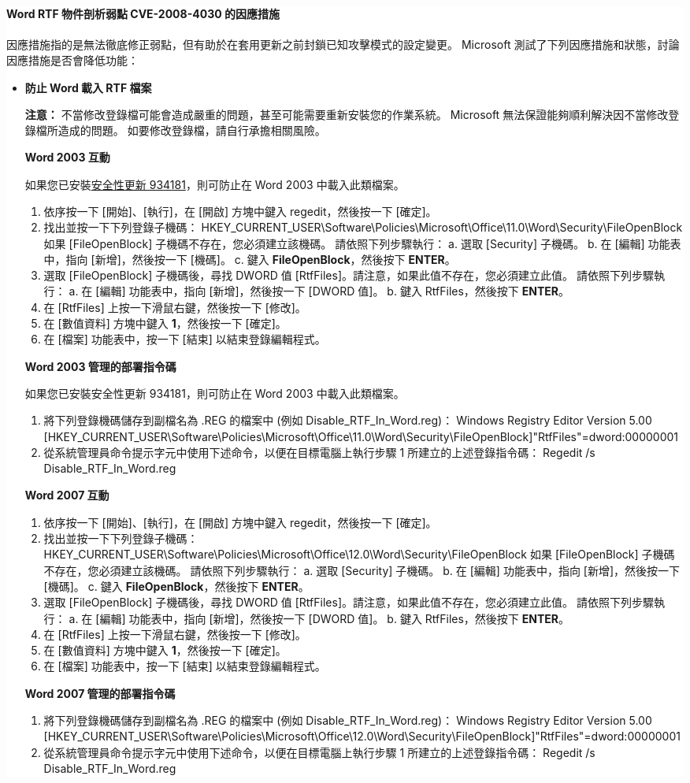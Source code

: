 #### Word RTF 物件剖析弱點 CVE-2008-4030 的因應措施

因應措施指的是無法徹底修正弱點，但有助於在套用更新之前封鎖已知攻擊模式的設定變更。 Microsoft 測試了下列因應措施和狀態，討論因應措施是否會降低功能：

-   **防止 Word 載入 RTF 檔案**

    **注意：** 不當修改登錄檔可能會造成嚴重的問題，甚至可能需要重新安裝您的作業系統。 Microsoft 無法保證能夠順利解決因不當修改登錄檔所造成的問題。 如要修改登錄檔，請自行承擔相關風險。

    **Word 2003 互動**

    如果您已安裝[安全性更新 934181](https://www.microsoft.com/download/details.aspx?displaylang=zh-tw&familyid=6870245d-4618-4504-bffc-878635267059)，則可防止在 Word 2003 中載入此類檔案。

    1.  依序按一下 \[開始\]、\[執行\]，在 \[開啟\] 方塊中鍵入 regedit，然後按一下 \[確定\]。
    2.  找出並按一下下列登錄子機碼：
        HKEY\_CURRENT\_USER\\Software\\Policies\\Microsoft\\Office\\11.0\\Word\\Security\\FileOpenBlock
        如果 \[FileOpenBlock\] 子機碼不存在，您必須建立該機碼。 請依照下列步驟執行：
        a. 選取 \[Security\] 子機碼。
        b. 在 \[編輯\] 功能表中，指向 \[新增\]，然後按一下 \[機碼\]。
        c. 鍵入 **FileOpenBlock**，然後按下 **ENTER**。
    3.  選取 \[FileOpenBlock\] 子機碼後，尋找 DWORD 值 \[RtfFiles\]。請注意，如果此值不存在，您必須建立此值。 請依照下列步驟執行：
        a. 在 \[編輯\] 功能表中，指向 \[新增\]，然後按一下 \[DWORD 值\]。
        b. 鍵入 RtfFiles，然後按下 **ENTER**。
    4.  在 \[RtfFiles\] 上按一下滑鼠右鍵，然後按一下 \[修改\]。
    5.  在 \[數值資料\] 方塊中鍵入 **1**，然後按一下 \[確定\]。
    6.  在 \[檔案\] 功能表中，按一下 \[結束\] 以結束登錄編輯程式。

    **Word 2003 管理的部署指令碼**

    如果您已安裝安全性更新 934181，則可防止在 Word 2003 中載入此類檔案。

    1.  將下列登錄機碼儲存到副檔名為 .REG 的檔案中 (例如 Disable\_RTF\_In\_Word.reg)：
        Windows Registry Editor Version 5.00 \[HKEY\_CURRENT\_USER\\Software\\Policies\\Microsoft\\Office\\11.0\\Word\\Security\\FileOpenBlock\]"RtfFiles"=dword:00000001
    2.  從系統管理員命令提示字元中使用下述命令，以便在目標電腦上執行步驟 1 所建立的上述登錄指令碼：
        Regedit /s Disable\_RTF\_In\_Word.reg

    **Word 2007 互動**

    1.  依序按一下 \[開始\]、\[執行\]，在 \[開啟\] 方塊中鍵入 regedit，然後按一下 \[確定\]。
    2.  找出並按一下下列登錄子機碼：
        HKEY\_CURRENT\_USER\\Software\\Policies\\Microsoft\\Office\\12.0\\Word\\Security\\FileOpenBlock
        如果 \[FileOpenBlock\] 子機碼不存在，您必須建立該機碼。 請依照下列步驟執行：
        a. 選取 \[Security\] 子機碼。
        b. 在 \[編輯\] 功能表中，指向 \[新增\]，然後按一下 \[機碼\]。
        c. 鍵入 **FileOpenBlock**，然後按下 **ENTER**。
    3.  選取 \[FileOpenBlock\] 子機碼後，尋找 DWORD 值 \[RtfFiles\]。請注意，如果此值不存在，您必須建立此值。 請依照下列步驟執行：
        a. 在 \[編輯\] 功能表中，指向 \[新增\]，然後按一下 \[DWORD 值\]。
        b. 鍵入 RtfFiles，然後按下 **ENTER**。
    4.  在 \[RtfFiles\] 上按一下滑鼠右鍵，然後按一下 \[修改\]。
    5.  在 \[數值資料\] 方塊中鍵入 **1**，然後按一下 \[確定\]。
    6.  在 \[檔案\] 功能表中，按一下 \[結束\] 以結束登錄編輯程式。

    **Word 2007 管理的部署指令碼**

    1.  將下列登錄機碼儲存到副檔名為 .REG 的檔案中 (例如 Disable\_RTF\_In\_Word.reg)：
        Windows Registry Editor Version 5.00
        \[HKEY\_CURRENT\_USER\\Software\\Policies\\Microsoft\\Office\\12.0\\Word\\Security\\FileOpenBlock\]"RtfFiles"=dword:00000001
    2.  從系統管理員命令提示字元中使用下述命令，以便在目標電腦上執行步驟 1 所建立的上述登錄指令碼：
        Regedit /s Disable\_RTF\_In\_Word.reg
